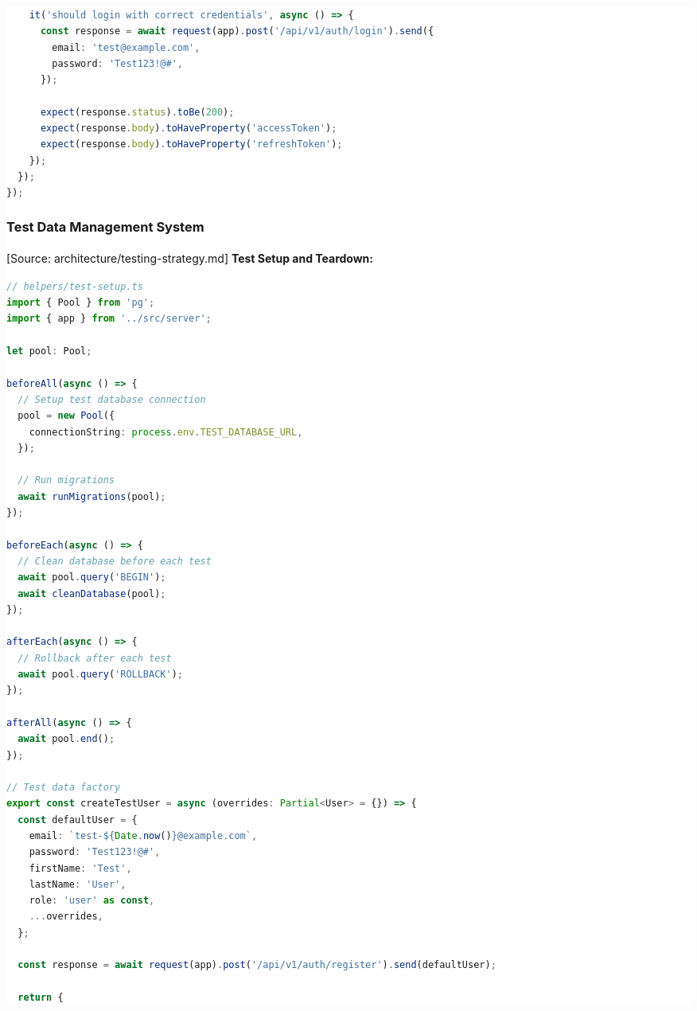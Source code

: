 ```typescript
    it('should login with correct credentials', async () => {
      const response = await request(app).post('/api/v1/auth/login').send({
        email: 'test@example.com',
        password: 'Test123!@#',
      });

      expect(response.status).toBe(200);
      expect(response.body).toHaveProperty('accessToken');
      expect(response.body).toHaveProperty('refreshToken');
    });
  });
});
```

### Test Data Management System

[Source: architecture/testing-strategy.md] **Test Setup and Teardown:**

```typescript
// helpers/test-setup.ts
import { Pool } from 'pg';
import { app } from '../src/server';

let pool: Pool;

beforeAll(async () => {
  // Setup test database connection
  pool = new Pool({
    connectionString: process.env.TEST_DATABASE_URL,
  });

  // Run migrations
  await runMigrations(pool);
});

beforeEach(async () => {
  // Clean database before each test
  await pool.query('BEGIN');
  await cleanDatabase(pool);
});

afterEach(async () => {
  // Rollback after each test
  await pool.query('ROLLBACK');
});

afterAll(async () => {
  await pool.end();
});

// Test data factory
export const createTestUser = async (overrides: Partial<User> = {}) => {
  const defaultUser = {
    email: `test-${Date.now()}@example.com`,
    password: 'Test123!@#',
    firstName: 'Test',
    lastName: 'User',
    role: 'user' as const,
    ...overrides,
  };

  const response = await request(app).post('/api/v1/auth/register').send(defaultUser);

  return {
```